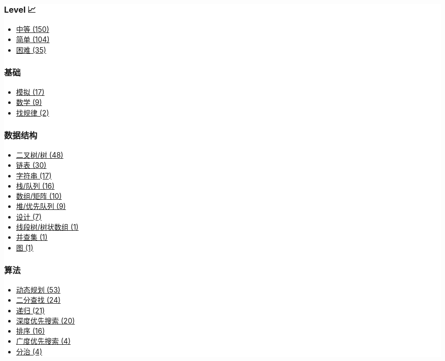 

</td>
</tr>
<tr></tr>
<tr>
<td colspan="2" valign="top">

### Level 📈


- [中等 (150)](algorithms/README.md#中等)
- [简单 (104)](algorithms/README.md#简单)
- [困难 (35)](algorithms/README.md#困难)



</td>
</tr>
<tr></tr>
<tr>  

<td width="1000" valign="top">

### 基础


- [模拟 (17)](algorithms/README.md#模拟)
- [数学 (9)](algorithms/README.md#数学)
- [找规律 (2)](algorithms/README.md#找规律)



</td>
<td width="1000" valign="top">

### 数据结构


- [二叉树/树 (48)](algorithms/README.md#二叉树树)
- [链表 (30)](algorithms/README.md#链表)
- [字符串 (17)](algorithms/README.md#字符串)
- [栈/队列 (16)](algorithms/README.md#栈队列)
- [数组/矩阵 (10)](algorithms/README.md#数组矩阵)
- [堆/优先队列 (9)](algorithms/README.md#堆优先队列)
- [设计 (7)](algorithms/README.md#设计)
- [线段树/树状数组 (1)](algorithms/README.md#线段树树状数组)
- [并查集 (1)](algorithms/README.md#并查集)
- [图 (1)](algorithms/README.md#图)



</td>
<td width="1000" valign="top">

### 算法


- [动态规划 (53)](algorithms/README.md#动态规划)
- [二分查找 (24)](algorithms/README.md#二分查找)
- [递归 (21)](algorithms/README.md#递归)
- [深度优先搜索 (20)](algorithms/README.md#深度优先搜索)
- [排序 (16)](algorithms/README.md#排序)
- [广度优先搜索 (4)](algorithms/README.md#广度优先搜索)
- [分治 (4)](algorithms/README.md#分治)
